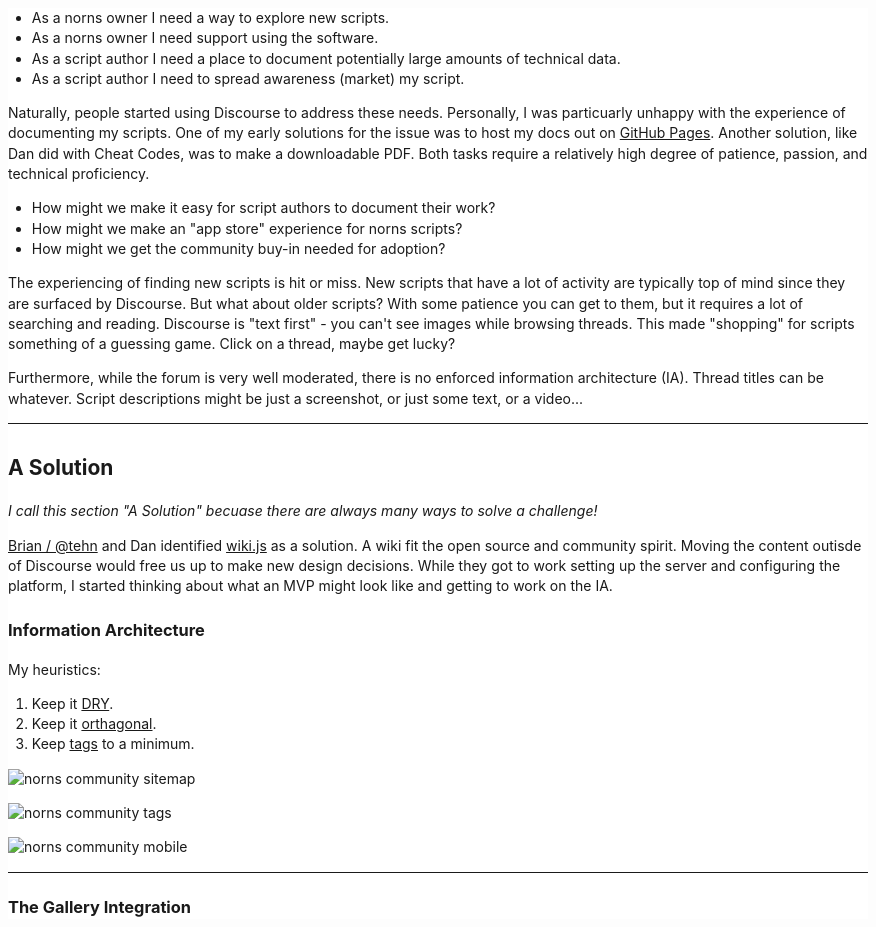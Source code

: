 - As a norns owner I need a way to explore new scripts.
- As a norns owner I need support using the software.
- As a script author I need a place to document potentially large amounts of technical data.
- As a script author I need to spread awareness (market) my script.

Naturally, people started using Discourse to address these needs. Personally, I was particuarly unhappy with the experience of documenting my scripts. One of my early solutions for the issue was to host my docs out on [GitHub Pages](https://northern-information.github.io/arcologies-docs/). Another solution, like Dan did with Cheat Codes, was to make a downloadable PDF. Both tasks require a relatively high degree of patience, passion, and technical proficiency.

- How might we make it easy for script authors to document their work?
- How might we make an "app store" experience for norns scripts?
- How might we get the community buy-in needed for adoption?

The experiencing of finding new scripts is hit or miss. New scripts that have a lot of activity are typically top of mind since they are surfaced by Discourse. But what about older scripts? With some patience you can get to them, but it requires a lot of searching and reading. Discourse is "text first" - you can't see images while browsing threads. This made "shopping" for scripts something of a guessing game. Click on a thread, maybe get lucky?

Furthermore, while the forum is very well moderated, there is no enforced information architecture (IA). Thread titles can be whatever. Script descriptions might be just a screenshot, or just some text, or a video...

---

## A Solution

_I call this section "A Solution" becuase there are always many ways to solve a challenge!_

[Brian / @tehn](https://nnnnnnnn.co) and Dan identified [wiki.js](https://docs.requarks.io/) as a solution. A wiki fit the open source and community spirit. Moving the content outisde of Discourse would free us up to make new design decisions. While they got to work setting up the server and configuring the platform, I started thinking about what an MVP might look like and getting to work on the IA.

### Information Architecture

My heuristics:

1. Keep it [DRY](https://en.wikipedia.org/wiki/Don%27t_repeat_yourself).
2. Keep it [orthagonal](<https://en.wikipedia.org/wiki/Orthogonality_(programming)>).
3. Keep [tags](https://en.wikipedia.org/wiki/Tag_soup) to a minimum.

![norns community sitemap](/images/norns-community-sitemap.jpg)

![norns community tags](/images/norns-community-tags.jpg)

![norns community mobile](/images/norns-community-mobile.jpg)

---

### The Gallery Integration
